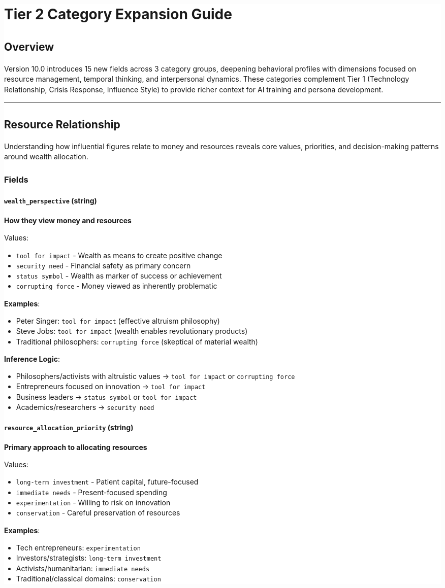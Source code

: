 # Tier 2 Category Expansion Guide

## Overview

Version 10.0 introduces 15 new fields across 3 category groups, deepening behavioral profiles with dimensions focused on resource management, temporal thinking, and interpersonal dynamics. These categories complement Tier 1 (Technology Relationship, Crisis Response, Influence Style) to provide richer context for AI training and persona development.

---

## Resource Relationship

Understanding how influential figures relate to money and resources reveals core values, priorities, and decision-making patterns around wealth allocation.

### Fields

#### `wealth_perspective` (string)
**How they view money and resources**

Values:
- `tool for impact` - Wealth as means to create positive change
- `security need` - Financial safety as primary concern
- `status symbol` - Wealth as marker of success or achievement
- `corrupting force` - Money viewed as inherently problematic

**Examples**:
- Peter Singer: `tool for impact` (effective altruism philosophy)
- Steve Jobs: `tool for impact` (wealth enables revolutionary products)
- Traditional philosophers: `corrupting force` (skeptical of material wealth)

**Inference Logic**:
- Philosophers/activists with altruistic values → `tool for impact` or `corrupting force`
- Entrepreneurs focused on innovation → `tool for impact`
- Business leaders → `status symbol` or `tool for impact`
- Academics/researchers → `security need`

#### `resource_allocation_priority` (string)
**Primary approach to allocating resources**

Values:
- `long-term investment` - Patient capital, future-focused
- `immediate needs` - Present-focused spending
- `experimentation` - Willing to risk on innovation
- `conservation` - Careful preservation of resources

**Examples**:
- Tech entrepreneurs: `experimentation`
- Investors/strategists: `long-term investment`
- Activists/humanitarian: `immediate needs`
- Traditional/classical domains: `conservation`
